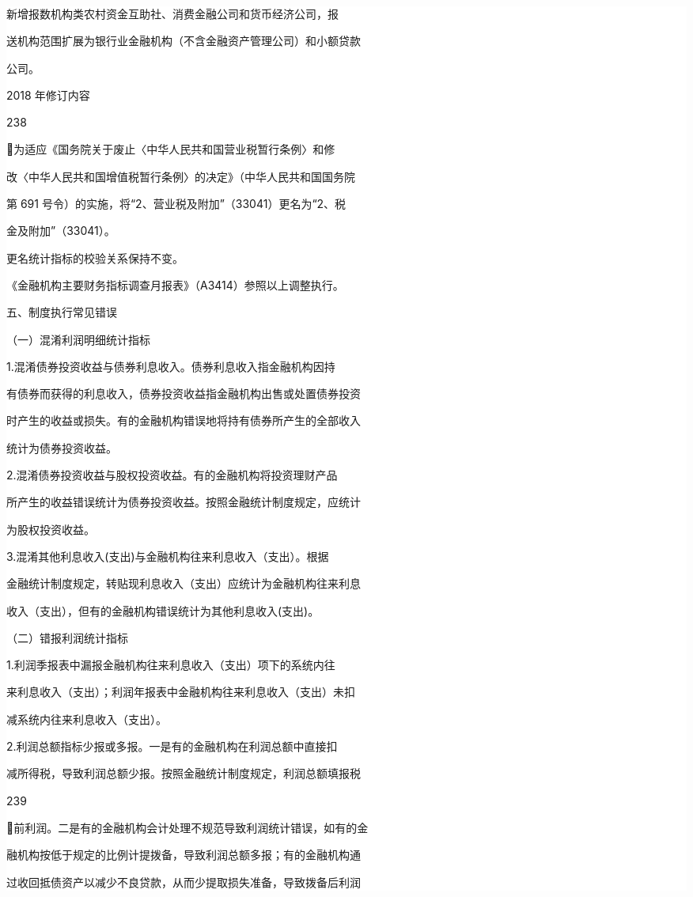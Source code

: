 新增报数机构类农村资金互助社、消费金融公司和货币经济公司，报

送机构范围扩展为银行业金融机构（不含金融资产管理公司）和小额贷款

公司。

2018 年修订内容

238

为适应《国务院关于废止〈中华人民共和国营业税暂行条例〉和修

改〈中华人民共和国增值税暂行条例〉的决定》（中华人民共和国国务院

第 691 号令）的实施，将“2、营业税及附加”（33041）更名为“2、税

金及附加”（33041）。

更名统计指标的校验关系保持不变。

《金融机构主要财务指标调查月报表》（A3414）参照以上调整执行。

五、制度执行常见错误

（一）混淆利润明细统计指标

1.混淆债券投资收益与债券利息收入。债券利息收入指金融机构因持

有债券而获得的利息收入，债券投资收益指金融机构出售或处置债券投资

时产生的收益或损失。有的金融机构错误地将持有债券所产生的全部收入

统计为债券投资收益。

2.混淆债券投资收益与股权投资收益。有的金融机构将投资理财产品

所产生的收益错误统计为债券投资收益。按照金融统计制度规定，应统计

为股权投资收益。

3.混淆其他利息收入(支出)与金融机构往来利息收入（支出）。根据

金融统计制度规定，转贴现利息收入（支出）应统计为金融机构往来利息

收入（支出），但有的金融机构错误统计为其他利息收入(支出)。

（二）错报利润统计指标

1.利润季报表中漏报金融机构往来利息收入（支出）项下的系统内往

来利息收入（支出）；利润年报表中金融机构往来利息收入（支出）未扣

减系统内往来利息收入（支出）。

2.利润总额指标少报或多报。一是有的金融机构在利润总额中直接扣

减所得税，导致利润总额少报。按照金融统计制度规定，利润总额填报税

239

前利润。二是有的金融机构会计处理不规范导致利润统计错误，如有的金

融机构按低于规定的比例计提拨备，导致利润总额多报；有的金融机构通

过收回抵债资产以减少不良贷款，从而少提取损失准备，导致拨备后利润
